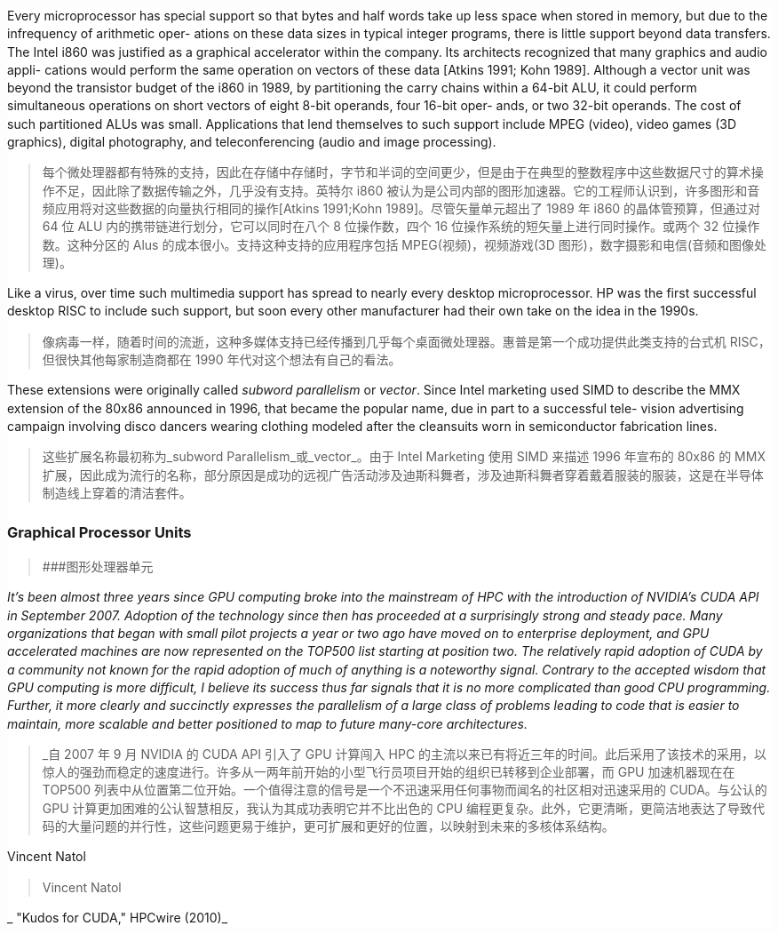 Every microprocessor has special support so that bytes and half words take up less space when stored in memory, but due to the infrequency of arithmetic oper- ations on these data sizes in typical integer programs, there is little support beyond data transfers. The Intel i860 was justified as a graphical accelerator within the company. Its architects recognized that many graphics and audio appli- cations would perform the same operation on vectors of these data [Atkins 1991; Kohn 1989]. Although a vector unit was beyond the transistor budget of the i860 in 1989, by partitioning the carry chains within a 64-bit ALU, it could perform simultaneous operations on short vectors of eight 8-bit operands, four 16-bit oper- ands, or two 32-bit operands. The cost of such partitioned ALUs was small. Applications that lend themselves to such support include MPEG (video), video games (3D graphics), digital photography, and teleconferencing (audio and image processing).

> 每个微处理器都有特殊的支持，因此在存储中存储时，字节和半词的空间更少，但是由于在典型的整数程序中这些数据尺寸的算术操作不足，因此除了数据传输之外，几乎没有支持。英特尔 i860 被认为是公司内部的图形加速器。它的工程师认识到，许多图形和音频应用将对这些数据的向量执行相同的操作[Atkins 1991;Kohn 1989]。尽管矢量单元超出了 1989 年 i860 的晶体管预算，但通过对 64 位 ALU 内的携带链进行划分，它可以同时在八个 8 位操作数，四个 16 位操作系统的短矢量上进行同时操作。或两个 32 位操作数。这种分区的 Alus 的成本很小。支持这种支持的应用程序包括 MPEG(视频)，视频游戏(3D 图形)，数字摄影和电信(音频和图像处理)。

Like a virus, over time such multimedia support has spread to nearly every desktop microprocessor. HP was the first successful desktop RISC to include such support, but soon every other manufacturer had their own take on the idea in the 1990s.

> 像病毒一样，随着时间的流逝，这种多媒体支持已经传播到几乎每个桌面微处理器。惠普是第一个成功提供此类支持的台式机 RISC，但很快其他每家制造商都在 1990 年代对这个想法有自己的看法。

These extensions were originally called _subword parallelism_ or _vector_. Since Intel marketing used SIMD to describe the MMX extension of the 80x86 announced in 1996, that became the popular name, due in part to a successful tele- vision advertising campaign involving disco dancers wearing clothing modeled after the cleansuits worn in semiconductor fabrication lines.

> 这些扩展名称最初称为_subword Parallelism_或_vector_。由于 Intel Marketing 使用 SIMD 来描述 1996 年宣布的 80x86 的 MMX 扩展，因此成为流行的名称，部分原因是成功的远视广告活动涉及迪斯科舞者，涉及迪斯科舞者穿着戴着服装的服装，这是在半导体制造线上穿着的清洁套件。

### Graphical Processor Units

> ###图形处理器单元

_It’s been almost three years since GPU computing broke into the mainstream of HPC with the introduction of NVIDIA’s CUDA API in September 2007. Adoption of the technology since then has proceeded at a surprisingly strong and steady pace. Many organizations that began with small pilot projects a year or two ago have moved on to enterprise deployment, and GPU accelerated machines are now represented on the TOP500 list starting at position two. The relatively rapid adoption of CUDA by a community not known for the rapid adoption of much of anything is a noteworthy signal. Contrary to the accepted wisdom that GPU computing is more difficult, I believe its success thus far signals that it is no more complicated than good CPU programming. Further, it more clearly and succinctly expresses the parallelism of a large class of problems leading to code that is easier to maintain, more scalable and better positioned to map to future many-core architectures._

> _自 2007 年 9 月 NVIDIA 的 CUDA API 引入了 GPU 计算闯入 HPC 的主流以来已有将近三年的时间。此后采用了该技术的采用，以惊人的强劲而稳定的速度进行。许多从一两年前开始的小型飞行员项目开始的组织已转移到企业部署，而 GPU 加速机器现在在 TOP500 列表中从位置第二位开始。一个值得注意的信号是一个不迅速采用任何事物而闻名的社区相对迅速采用的 CUDA。与公认的 GPU 计算更加困难的公认智慧相反，我认为其成功表明它并不比出色的 CPU 编程更复杂。此外，它更清晰，更简洁地表达了导致代码的大量问题的并行性，这些问题更易于维护，更可扩展和更好的位置，以映射到未来的多核体系结构。

Vincent Natol

> Vincent Natol

_ "Kudos for CUDA,"  HPCwire (2010)_

